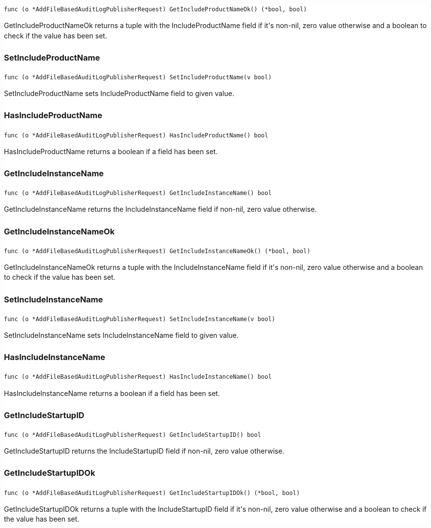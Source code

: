 `func (o *AddFileBasedAuditLogPublisherRequest) GetIncludeProductNameOk() (*bool, bool)`

GetIncludeProductNameOk returns a tuple with the IncludeProductName field if it's non-nil, zero value otherwise
and a boolean to check if the value has been set.

### SetIncludeProductName

`func (o *AddFileBasedAuditLogPublisherRequest) SetIncludeProductName(v bool)`

SetIncludeProductName sets IncludeProductName field to given value.

### HasIncludeProductName

`func (o *AddFileBasedAuditLogPublisherRequest) HasIncludeProductName() bool`

HasIncludeProductName returns a boolean if a field has been set.

### GetIncludeInstanceName

`func (o *AddFileBasedAuditLogPublisherRequest) GetIncludeInstanceName() bool`

GetIncludeInstanceName returns the IncludeInstanceName field if non-nil, zero value otherwise.

### GetIncludeInstanceNameOk

`func (o *AddFileBasedAuditLogPublisherRequest) GetIncludeInstanceNameOk() (*bool, bool)`

GetIncludeInstanceNameOk returns a tuple with the IncludeInstanceName field if it's non-nil, zero value otherwise
and a boolean to check if the value has been set.

### SetIncludeInstanceName

`func (o *AddFileBasedAuditLogPublisherRequest) SetIncludeInstanceName(v bool)`

SetIncludeInstanceName sets IncludeInstanceName field to given value.

### HasIncludeInstanceName

`func (o *AddFileBasedAuditLogPublisherRequest) HasIncludeInstanceName() bool`

HasIncludeInstanceName returns a boolean if a field has been set.

### GetIncludeStartupID

`func (o *AddFileBasedAuditLogPublisherRequest) GetIncludeStartupID() bool`

GetIncludeStartupID returns the IncludeStartupID field if non-nil, zero value otherwise.

### GetIncludeStartupIDOk

`func (o *AddFileBasedAuditLogPublisherRequest) GetIncludeStartupIDOk() (*bool, bool)`

GetIncludeStartupIDOk returns a tuple with the IncludeStartupID field if it's non-nil, zero value otherwise
and a boolean to check if the value has been set.
